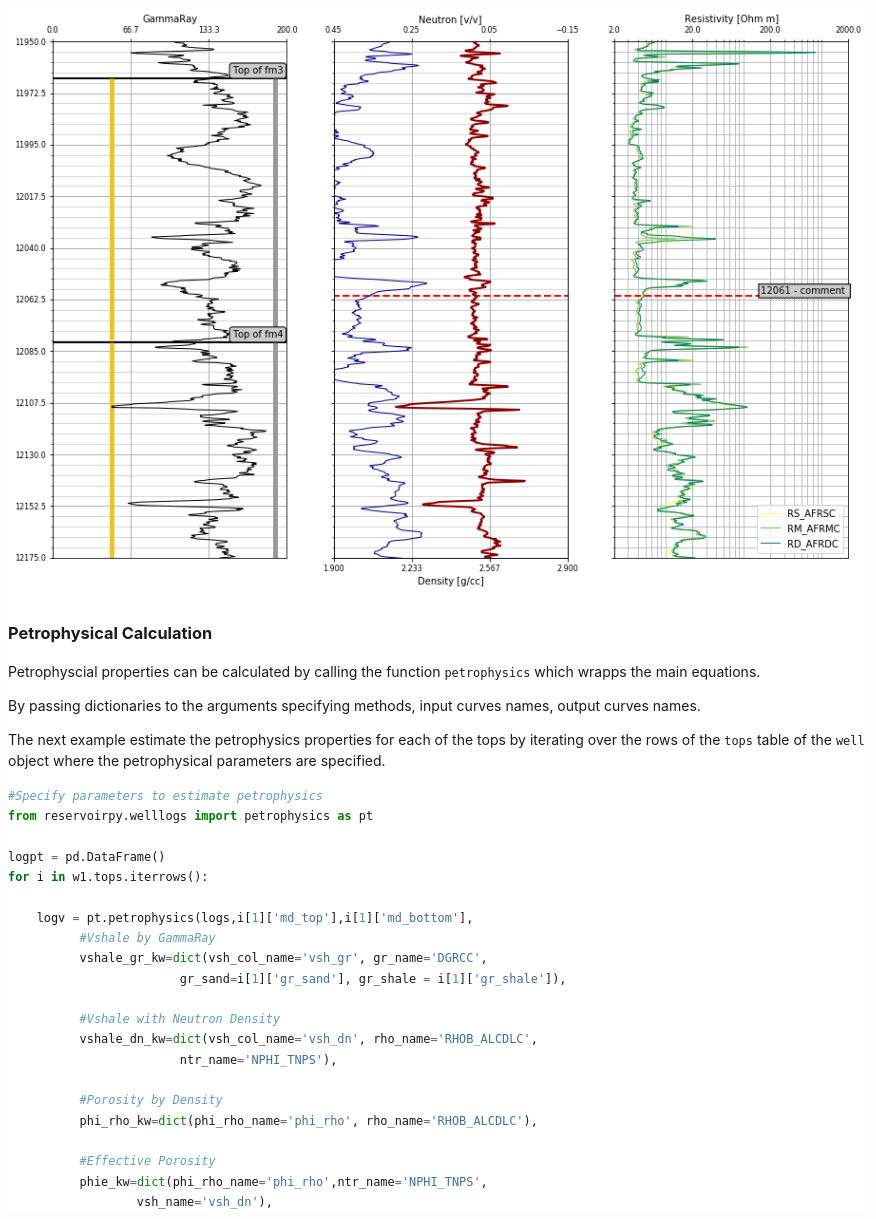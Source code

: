 ![log_2](images/log_2.png)


### Petrophysical Calculation

Petrophyscial properties can be calculated by calling the function  `petrophysics` which wrapps the main equations.

By passing dictionaries to the arguments specifying methods, input curves names, output curves names.

The next example estimate the petrophysics properties for each of the tops by iterating over the rows of the `tops` table of the `well` object where the petrophysical parameters are specified.
```python
#Specify parameters to estimate petrophysics
from reservoirpy.welllogs import petrophysics as pt

logpt = pd.DataFrame()
for i in w1.tops.iterrows():

    logv = pt.petrophysics(logs,i[1]['md_top'],i[1]['md_bottom'],
          #Vshale by GammaRay
          vshale_gr_kw=dict(vsh_col_name='vsh_gr', gr_name='DGRCC', 
                        gr_sand=i[1]['gr_sand'], gr_shale = i[1]['gr_shale']),

          #Vshale with Neutron Density
          vshale_dn_kw=dict(vsh_col_name='vsh_dn', rho_name='RHOB_ALCDLC',
                        ntr_name='NPHI_TNPS'),

          #Porosity by Density    
          phi_rho_kw=dict(phi_rho_name='phi_rho', rho_name='RHOB_ALCDLC'),

          #Effective Porosity
          phie_kw=dict(phi_rho_name='phi_rho',ntr_name='NPHI_TNPS', 
                  vsh_name='vsh_dn'),

```